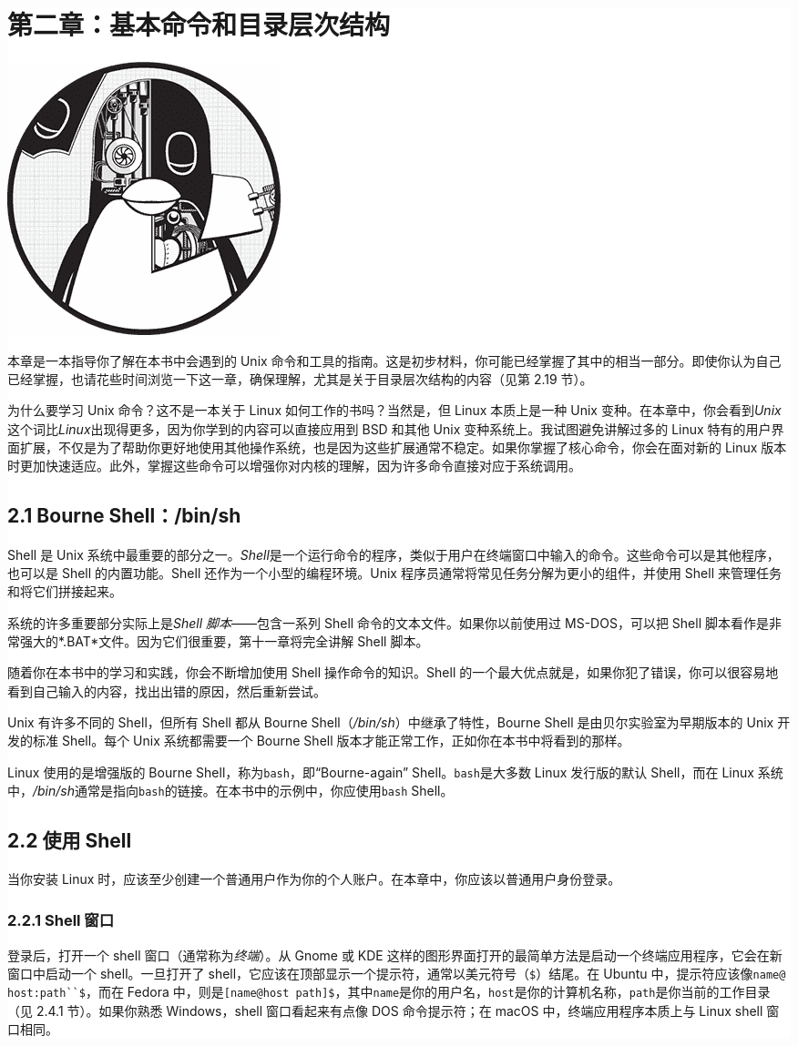 # 第二章：基本命令和目录层次结构

![](img/chapterart.png)

本章是一本指导你了解在本书中会遇到的 Unix 命令和工具的指南。这是初步材料，你可能已经掌握了其中的相当一部分。即使你认为自己已经掌握，也请花些时间浏览一下这一章，确保理解，尤其是关于目录层次结构的内容（见第 2.19 节）。

为什么要学习 Unix 命令？这不是一本关于 Linux 如何工作的书吗？当然是，但 Linux 本质上是一种 Unix 变种。在本章中，你会看到*Unix*这个词比*Linux*出现得更多，因为你学到的内容可以直接应用到 BSD 和其他 Unix 变种系统上。我试图避免讲解过多的 Linux 特有的用户界面扩展，不仅是为了帮助你更好地使用其他操作系统，也是因为这些扩展通常不稳定。如果你掌握了核心命令，你会在面对新的 Linux 版本时更加快速适应。此外，掌握这些命令可以增强你对内核的理解，因为许多命令直接对应于系统调用。

## 2.1 Bourne Shell：/bin/sh

Shell 是 Unix 系统中最重要的部分之一。*Shell*是一个运行命令的程序，类似于用户在终端窗口中输入的命令。这些命令可以是其他程序，也可以是 Shell 的内置功能。Shell 还作为一个小型的编程环境。Unix 程序员通常将常见任务分解为更小的组件，并使用 Shell 来管理任务和将它们拼接起来。

系统的许多重要部分实际上是*Shell 脚本*——包含一系列 Shell 命令的文本文件。如果你以前使用过 MS-DOS，可以把 Shell 脚本看作是非常强大的*.BAT*文件。因为它们很重要，第十一章将完全讲解 Shell 脚本。

随着你在本书中的学习和实践，你会不断增加使用 Shell 操作命令的知识。Shell 的一个最大优点就是，如果你犯了错误，你可以很容易地看到自己输入的内容，找出出错的原因，然后重新尝试。

Unix 有许多不同的 Shell，但所有 Shell 都从 Bourne Shell（*/bin/sh*）中继承了特性，Bourne Shell 是由贝尔实验室为早期版本的 Unix 开发的标准 Shell。每个 Unix 系统都需要一个 Bourne Shell 版本才能正常工作，正如你在本书中将看到的那样。

Linux 使用的是增强版的 Bourne Shell，称为`bash`，即“Bourne-again” Shell。`bash`是大多数 Linux 发行版的默认 Shell，而在 Linux 系统中，*/bin/sh*通常是指向`bash`的链接。在本书中的示例中，你应使用`bash` Shell。

## 2.2 使用 Shell

当你安装 Linux 时，应该至少创建一个普通用户作为你的个人账户。在本章中，你应该以普通用户身份登录。

### 2.2.1 Shell 窗口

登录后，打开一个 shell 窗口（通常称为*终端*）。从 Gnome 或 KDE 这样的图形界面打开的最简单方法是启动一个终端应用程序，它会在新窗口中启动一个 shell。一旦打开了 shell，它应该在顶部显示一个提示符，通常以美元符号（`$`）结尾。在 Ubuntu 中，提示符应该像`name@host:path``$`，而在 Fedora 中，则是`[name@host path]$`，其中`name`是你的用户名，`host`是你的计算机名称，`path`是你当前的工作目录（见 2.4.1 节）。如果你熟悉 Windows，shell 窗口看起来有点像 DOS 命令提示符；在 macOS 中，终端应用程序本质上与 Linux shell 窗口相同。
